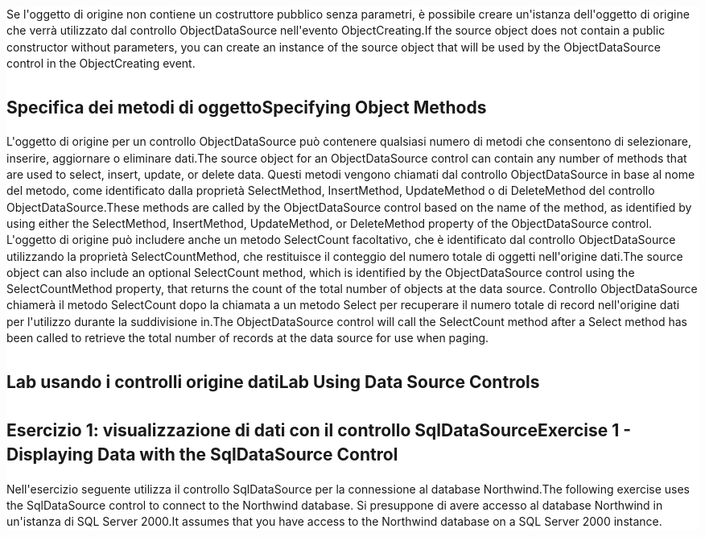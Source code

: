 <span data-ttu-id="c626d-258">Se l'oggetto di origine non contiene un costruttore pubblico senza parametri, è possibile creare un'istanza dell'oggetto di origine che verrà utilizzato dal controllo ObjectDataSource nell'evento ObjectCreating.</span><span class="sxs-lookup"><span data-stu-id="c626d-258">If the source object does not contain a public constructor without parameters, you can create an instance of the source object that will be used by the ObjectDataSource control in the ObjectCreating event.</span></span>

## <a name="specifying-object-methods"></a><span data-ttu-id="c626d-259">Specifica dei metodi di oggetto</span><span class="sxs-lookup"><span data-stu-id="c626d-259">Specifying Object Methods</span></span>

<span data-ttu-id="c626d-260">L'oggetto di origine per un controllo ObjectDataSource può contenere qualsiasi numero di metodi che consentono di selezionare, inserire, aggiornare o eliminare dati.</span><span class="sxs-lookup"><span data-stu-id="c626d-260">The source object for an ObjectDataSource control can contain any number of methods that are used to select, insert, update, or delete data.</span></span> <span data-ttu-id="c626d-261">Questi metodi vengono chiamati dal controllo ObjectDataSource in base al nome del metodo, come identificato dalla proprietà SelectMethod, InsertMethod, UpdateMethod o di DeleteMethod del controllo ObjectDataSource.</span><span class="sxs-lookup"><span data-stu-id="c626d-261">These methods are called by the ObjectDataSource control based on the name of the method, as identified by using either the SelectMethod, InsertMethod, UpdateMethod, or DeleteMethod property of the ObjectDataSource control.</span></span> <span data-ttu-id="c626d-262">L'oggetto di origine può includere anche un metodo SelectCount facoltativo, che è identificato dal controllo ObjectDataSource utilizzando la proprietà SelectCountMethod, che restituisce il conteggio del numero totale di oggetti nell'origine dati.</span><span class="sxs-lookup"><span data-stu-id="c626d-262">The source object can also include an optional SelectCount method, which is identified by the ObjectDataSource control using the SelectCountMethod property, that returns the count of the total number of objects at the data source.</span></span> <span data-ttu-id="c626d-263">Controllo ObjectDataSource chiamerà il metodo SelectCount dopo la chiamata a un metodo Select per recuperare il numero totale di record nell'origine dati per l'utilizzo durante la suddivisione in.</span><span class="sxs-lookup"><span data-stu-id="c626d-263">The ObjectDataSource control will call the SelectCount method after a Select method has been called to retrieve the total number of records at the data source for use when paging.</span></span>

## <a name="lab-using-data-source-controls"></a><span data-ttu-id="c626d-264">Lab usando i controlli origine dati</span><span class="sxs-lookup"><span data-stu-id="c626d-264">Lab Using Data Source Controls</span></span>

## <a name="exercise-1---displaying-data-with-the-sqldatasource-control"></a><span data-ttu-id="c626d-265">Esercizio 1: visualizzazione di dati con il controllo SqlDataSource</span><span class="sxs-lookup"><span data-stu-id="c626d-265">Exercise 1 - Displaying Data with the SqlDataSource Control</span></span>

<span data-ttu-id="c626d-266">Nell'esercizio seguente utilizza il controllo SqlDataSource per la connessione al database Northwind.</span><span class="sxs-lookup"><span data-stu-id="c626d-266">The following exercise uses the SqlDataSource control to connect to the Northwind database.</span></span> <span data-ttu-id="c626d-267">Si presuppone di avere accesso al database Northwind in un'istanza di SQL Server 2000.</span><span class="sxs-lookup"><span data-stu-id="c626d-267">It assumes that you have access to the Northwind database on a SQL Server 2000 instance.</span></span>
